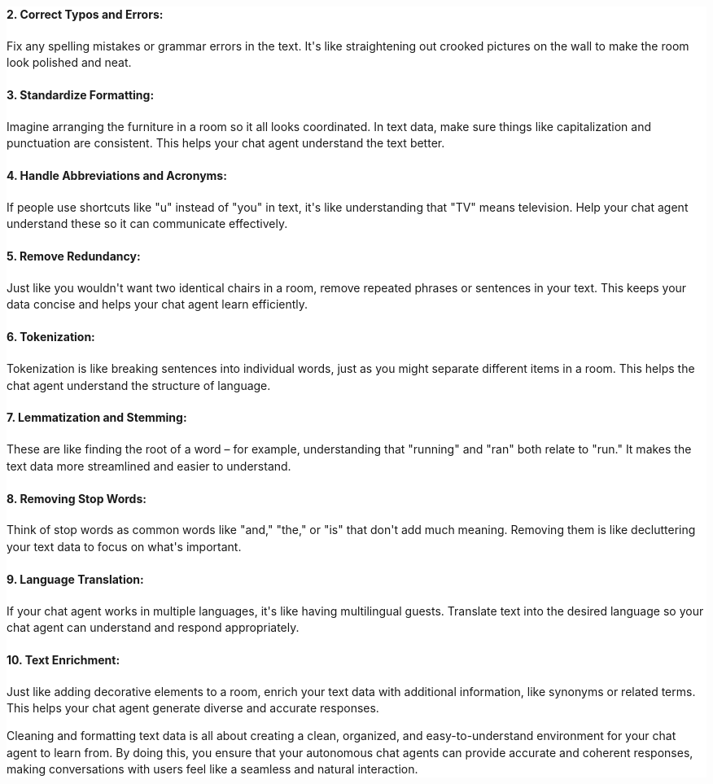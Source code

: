 
#### 2. Correct Typos and Errors:

Fix any spelling mistakes or grammar errors in the text. It's like straightening out crooked pictures on the wall to make the room look polished and neat.


#### 3. Standardize Formatting:

Imagine arranging the furniture in a room so it all looks coordinated. In text data, make sure things like capitalization and punctuation are consistent. This helps your chat agent understand the text better.


#### 4. Handle Abbreviations and Acronyms:

If people use shortcuts like "u" instead of "you" in text, it's like understanding that "TV" means television. Help your chat agent understand these so it can communicate effectively.


#### 5. Remove Redundancy:

Just like you wouldn't want two identical chairs in a room, remove repeated phrases or sentences in your text. This keeps your data concise and helps your chat agent learn efficiently.


#### 6. Tokenization:

Tokenization is like breaking sentences into individual words, just as you might separate different items in a room. This helps the chat agent understand the structure of language.


#### 7. Lemmatization and Stemming:

These are like finding the root of a word – for example, understanding that "running" and "ran" both relate to "run." It makes the text data more streamlined and easier to understand.


#### 8. Removing Stop Words:

Think of stop words as common words like "and," "the," or "is" that don't add much meaning. Removing them is like decluttering your text data to focus on what's important.


#### 9. Language Translation:

If your chat agent works in multiple languages, it's like having multilingual guests. Translate text into the desired language so your chat agent can understand and respond appropriately.


#### 10. Text Enrichment:

Just like adding decorative elements to a room, enrich your text data with additional information, like synonyms or related terms. This helps your chat agent generate diverse and accurate responses.

Cleaning and formatting text data is all about creating a clean, organized, and easy-to-understand environment for your chat agent to learn from. By doing this, you ensure that your autonomous chat agents can provide accurate and coherent responses, making conversations with users feel like a seamless and natural interaction.
